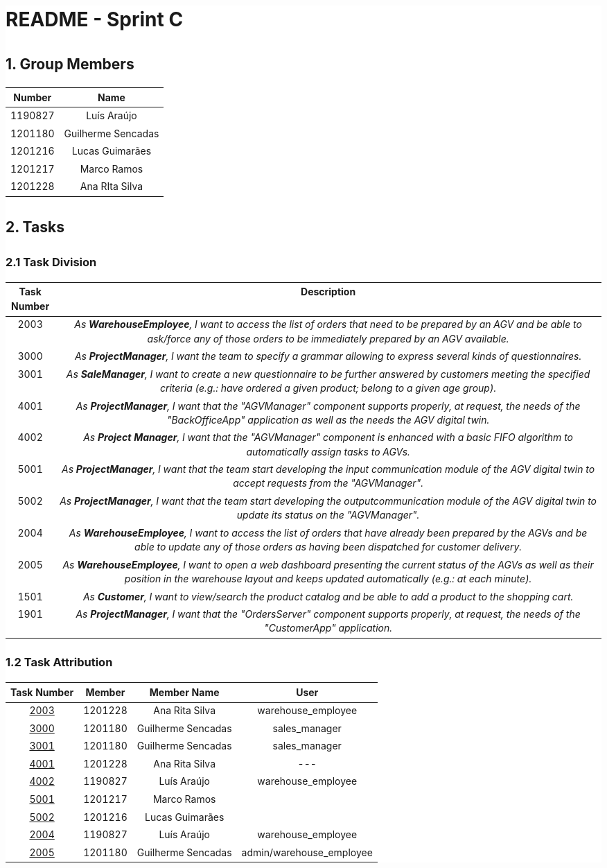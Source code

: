# README - Sprint C

## 1. Group Members

| Number  |        Name        |
|:-------:|:------------------:|
| 1190827 |    Luís Araújo     |
| 1201180 | Guilherme Sencadas |
| 1201216 |  Lucas Guimarães   |
| 1201217 |    Marco Ramos     |
| 1201228 |   Ana RIta Silva   |


## 2. Tasks

### 2.1 Task Division

|                                                  Task Number                                                  |                                                                                                  Description                                                                                                   |
|:-------------------------------------------------------------------------------------------------------------:|:--------------------------------------------------------------------------------------------------------------------------------------------------------------------------------------------------------------:|
|                                                     2003                                                      |        *As **WarehouseEmployee**, I want to access the list of orders that need to be prepared by an AGV and be able to ask/force any of those orders to be immediately prepared by an AGV available.*         |
|                                                     3000                                                      |                                               *As **ProjectManager**, I want the team to specify a grammar allowing to express several kinds of questionnaires.*                                               |
|                                                     3001                                                      |        *As **SaleManager**, I want to create a new questionnaire to be further answered by customers meeting the specified criteria (e.g.: have ordered a given product; belong to a given age group).*        |
|                                                     4001                                                      |             *As **ProjectManager**, I want that the "AGVManager" component supports properly, at request, the needs of the "BackOfficeApp" application as well as the needs the AGV digital twin.*             |
|                                                     4002                                                      |                                *As **Project Manager**, I want that the "AGVManager" component is enhanced with a basic FIFO algorithm to automatically assign tasks to AGVs.*                                 |
|                                                     5001                                                      |                        *As **ProjectManager**, I want that the team start developing the input communication module of the AGV digital twin to accept requests from the "AGVManager".*                         |
|                                                     5002                                                      |                        *As **ProjectManager**, I want that the team start developing the outputcommunication module of the AGV digital twin to update its status on the "AGVManager".*                         |
|                                                     2004                                                      |     *As **WarehouseEmployee**, I want to access the list of orders that have already been prepared by the AGVs and be able to update any of those orders as having been dispatched for customer delivery.*     |
|                                                     2005                                                      | *As **WarehouseEmployee**, I want to open a web dashboard presenting the current status of the AGVs as well as their position in the warehouse layout and keeps updated automatically (e.g.: at each minute).* |
|                                                     1501                                                      |                                                *As **Customer**, I want to view/search the product catalog and be able to add a product to the shopping cart.*                                                 |
|                                                     1901                                                      |                                 *As **ProjectManager**, I want that the "OrdersServer" component  supports properly, at request, the needs of the "CustomerApp" application.*                                  |

### 1.2 Task Attribution

|       Task Number        | Member  |    Member Name     |           User           |
|:------------------------:|:-------:|:------------------:|:------------------------:|
| [2003](US2003/US2003.md) | 1201228 |   Ana Rita Silva   |    warehouse_employee    |
| [3000](US3000/US3000.md) | 1201180 | Guilherme Sencadas |      sales_manager       |
| [3001](US3001/US3001.md) | 1201180 | Guilherme Sencadas |      sales_manager       |
| [4001](US4001/US4001.md) | 1201228 |   Ana Rita Silva   |           ---            |
| [4002](US4002/US4002.md) | 1190827 |    Luís Araújo     |    warehouse_employee    |
| [5001](US5001/US5001.md) | 1201217 |    Marco Ramos     |                          |
| [5002](US5002/US5002.md) | 1201216 |  Lucas Guimarães   |                          |
| [2004](US2004/US2004.md) | 1190827 |    Luís Araújo     |    warehouse_employee    |
| [2005](US2005/US2005.md) | 1201180 | Guilherme Sencadas | admin/warehouse_employee |